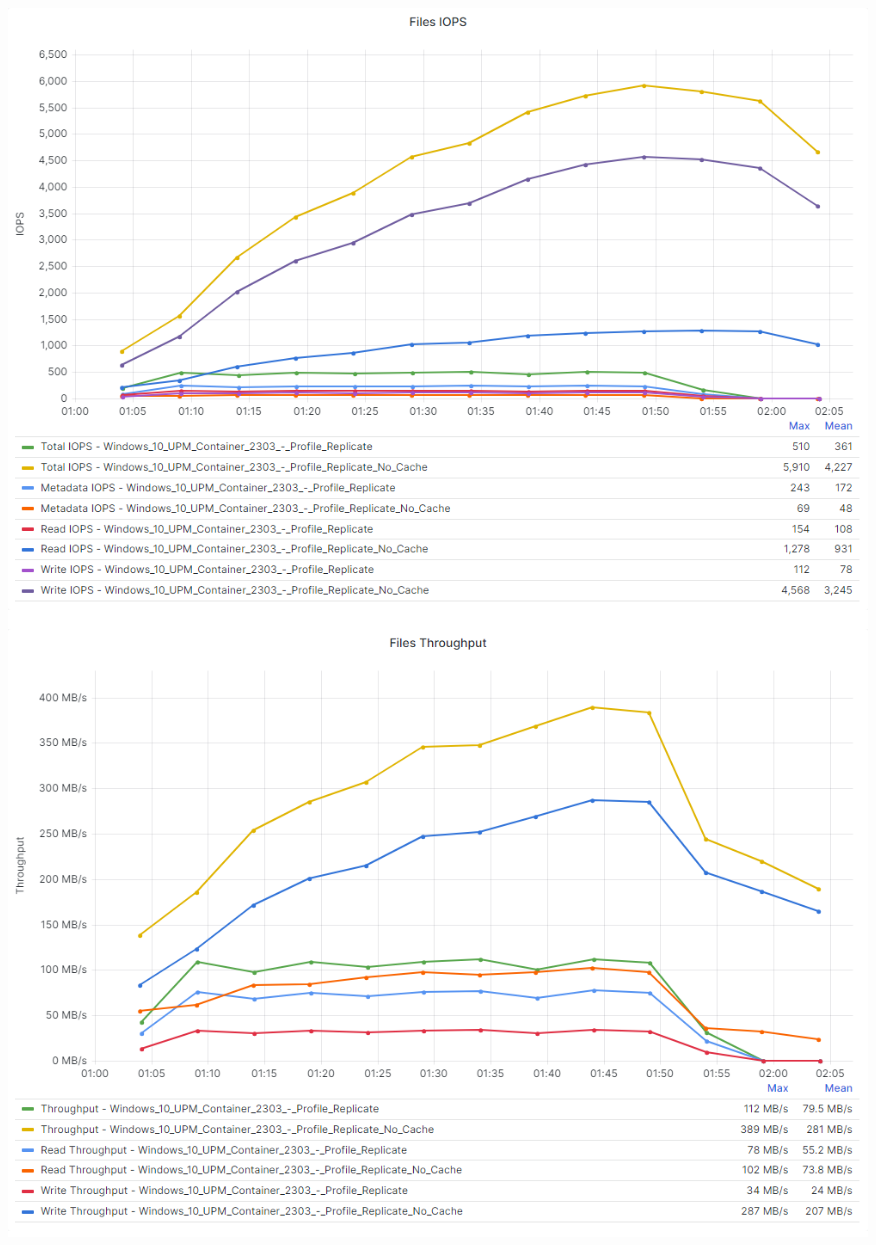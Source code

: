![Replicate Profile - Files IOPS](../images/TN-2002-Citrix%20User%20Profile%20Management%20on%20Nutanix_image13.png "Replicate Profile - Files IOPS")

![Replicate Profile - Files Throughput](../images/TN-2002-Citrix%20User%20Profile%20Management%20on%20Nutanix_image14.png "Replicate Profile - Files Throughput")